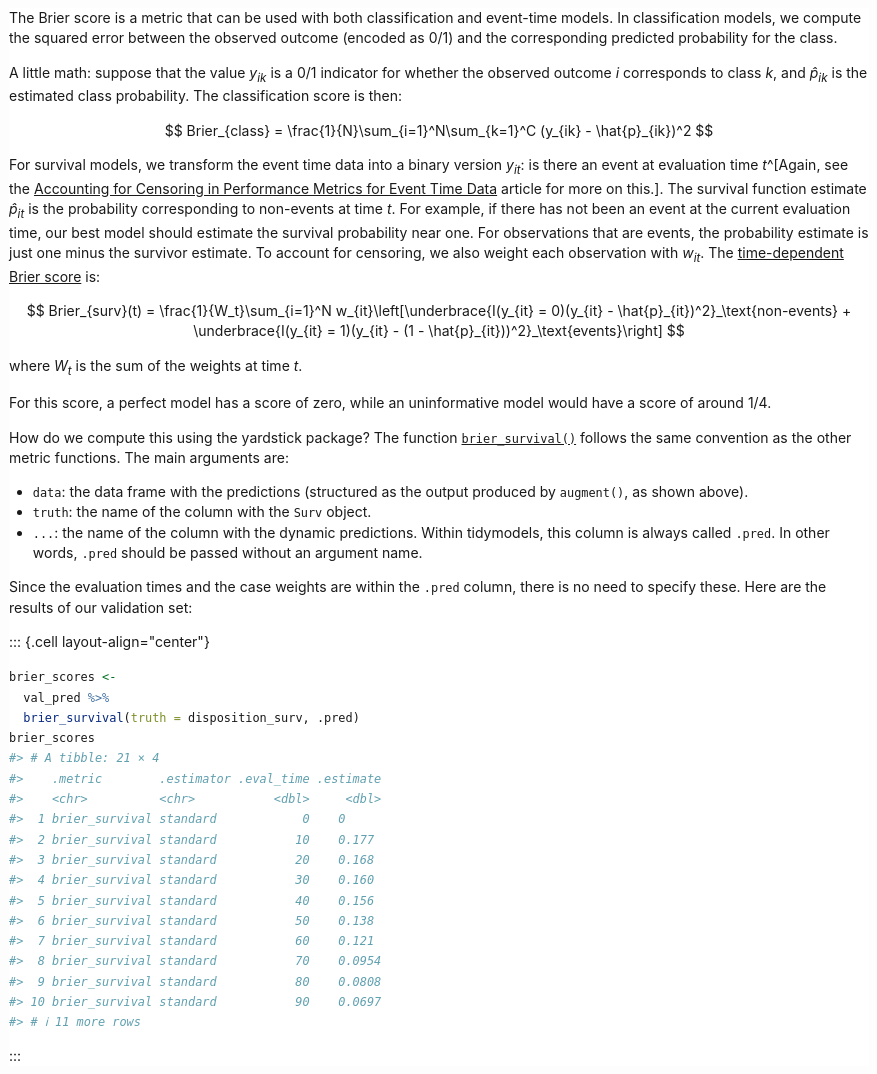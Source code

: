 The Brier score is a metric that can be used with both classification and event-time models. In classification models, we compute the squared error between the observed outcome (encoded as 0/1) and the corresponding predicted probability for the class. 

A little math: suppose that the value $y_{ik}$ is a 0/1 indicator for whether the observed outcome $i$ corresponds to class $k$, and $\hat{p}_{ik}$ is the estimated class probability. The classification score is then:

$$
Brier_{class} = \frac{1}{N}\sum_{i=1}^N\sum_{k=1}^C (y_{ik} - \hat{p}_{ik})^2
$$

For survival models, we transform the event time data into a binary version $y_{it}$: is there an event at evaluation time $t$^[Again, see the [Accounting for Censoring in Performance Metrics for Event Time Data](../survival-metrics-details) article for more on this.]. The survival function estimate $\hat{p}_{it}$ is the probability corresponding to non-events at time $t$. For example, if there has not been an event at the current evaluation time, our best model should estimate the survival probability near one. For observations that are events, the probability estimate is just one minus the survivor estimate. To account for censoring, we also weight each observation with $w_{it}$. The [time-dependent Brier score](https://scholar.google.com/scholar?hl=en&as_sdt=0%2C7&q=%22Assessment+and+Comparison+of+Prognostic+Classification+Schemes+for+Survival+Data.%22&btnG=) is: 

$$
Brier_{surv}(t) = \frac{1}{W_t}\sum_{i=1}^N w_{it}\left[\underbrace{I(y_{it} = 0)(y_{it} - \hat{p}_{it})^2}_\text{non-events} +  \underbrace{I(y_{it} = 1)(y_{it} - (1 - \hat{p}_{it}))^2}_\text{events}\right]
$$

where $W_t$ is the sum of the weights at time $t$.

For this score, a perfect model has a score of zero, while an uninformative model would have a score of around 1/4. 

How do we compute this using the yardstick package? The function [`brier_survival()`](https://yardstick.tidymodels.org/reference/brier_survival.html) follows the same convention as the other metric functions. The main arguments are:

- `data`: the data frame with the predictions (structured as the output produced by `augment()`, as shown above).
- `truth`: the name of the column with the `Surv` object.
- `...`: the name of the column with the dynamic predictions. Within tidymodels, this column is always called `.pred`. In other words, `.pred` should be passed without an argument name. 

Since the evaluation times and the case weights are within the `.pred` column, there is no need to specify these. Here are the results of our validation set: 

::: {.cell layout-align="center"}

```{.r .cell-code}
brier_scores <-
  val_pred %>% 
  brier_survival(truth = disposition_surv, .pred)
brier_scores
#> # A tibble: 21 × 4
#>    .metric        .estimator .eval_time .estimate
#>    <chr>          <chr>           <dbl>     <dbl>
#>  1 brier_survival standard            0    0     
#>  2 brier_survival standard           10    0.177 
#>  3 brier_survival standard           20    0.168 
#>  4 brier_survival standard           30    0.160 
#>  5 brier_survival standard           40    0.156 
#>  6 brier_survival standard           50    0.138 
#>  7 brier_survival standard           60    0.121 
#>  8 brier_survival standard           70    0.0954
#>  9 brier_survival standard           80    0.0808
#> 10 brier_survival standard           90    0.0697
#> # ℹ 11 more rows
```
:::
